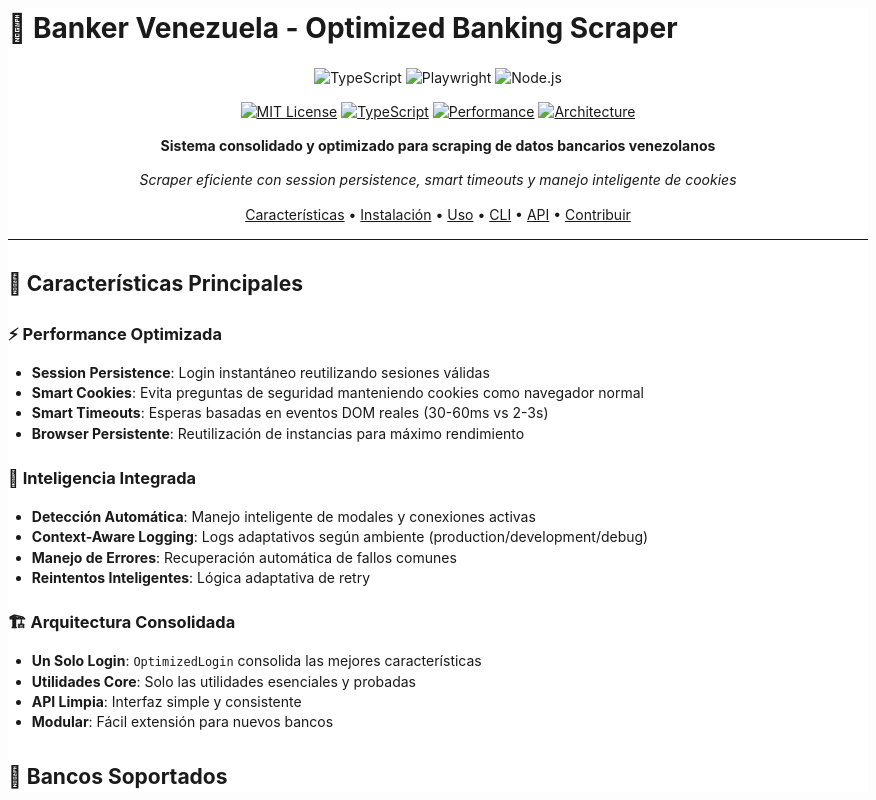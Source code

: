 # 🏦 Banker Venezuela - Optimized Banking Scraper

<div align="center">

![TypeScript](https://img.shields.io/badge/TypeScript-007ACC?style=for-the-badge&logo=typescript&logoColor=white)
![Playwright](https://img.shields.io/badge/Playwright-45ba4b?style=for-the-badge&logo=playwright&logoColor=white)
![Node.js](https://img.shields.io/badge/Node.js-43853D?style=for-the-badge&logo=node.js&logoColor=white)

[![MIT License](https://img.shields.io/badge/License-MIT-green.svg)](https://choosealicense.com/licenses/mit/)
[![TypeScript](https://img.shields.io/badge/TypeScript-Ready-blue.svg)](https://www.typescriptlang.org/)
[![Performance](https://img.shields.io/badge/Performance-Optimized-brightgreen.svg)](#-características-principales)
[![Architecture](https://img.shields.io/badge/Architecture-Consolidated-orange.svg)](#-arquitectura)

**Sistema consolidado y optimizado para scraping de datos bancarios venezolanos**

*Scraper eficiente con session persistence, smart timeouts y manejo inteligente de cookies*

[Características](#-características-principales) • [Instalación](#-instalación) • [Uso](#-uso-rápido) • [CLI](#-cli) • [API](#-api) • [Contribuir](#-contribución)

</div>

---

## 🚀 **Características Principales**

### ⚡ **Performance Optimizada**
- **Session Persistence**: Login instantáneo reutilizando sesiones válidas
- **Smart Cookies**: Evita preguntas de seguridad manteniendo cookies como navegador normal
- **Smart Timeouts**: Esperas basadas en eventos DOM reales (30-60ms vs 2-3s)
- **Browser Persistente**: Reutilización de instancias para máximo rendimiento

### 🧠 **Inteligencia Integrada**
- **Detección Automática**: Manejo inteligente de modales y conexiones activas
- **Context-Aware Logging**: Logs adaptativos según ambiente (production/development/debug)
- **Manejo de Errores**: Recuperación automática de fallos comunes
- **Reintentos Inteligentes**: Lógica adaptativa de retry

### 🏗️ **Arquitectura Consolidada**
- **Un Solo Login**: `OptimizedLogin` consolida las mejores características
- **Utilidades Core**: Solo las utilidades esenciales y probadas
- **API Limpia**: Interfaz simple y consistente
- **Modular**: Fácil extensión para nuevos bancos

## 🎯 **Bancos Soportados**
